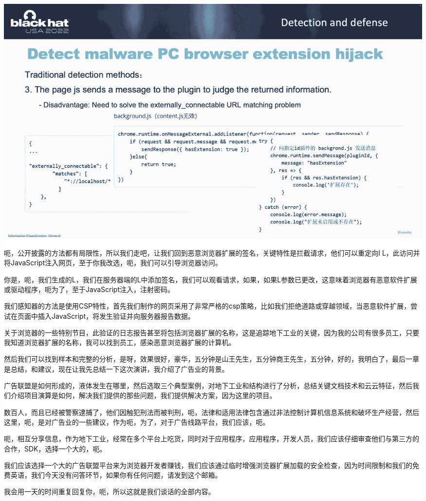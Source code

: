 ![](img/d2a6a2351cda96e128c6e95b12eba226_12.png)

呃，公开披露的方法都有局限性，所以我们走吧，让我们回到恶意浏览器扩展的签名，关键特性是拦截请求，他们可以重定向I L，此访问并将JavaScript注入网页，至于你我改选，呃，我们可以引导浏览器访问。

你是，呃，我们生成的L，我们在服务器端的L中添加签名，我们可以观看请求，如果，如果L参数已更改，这意味着浏览器有恶意软件扩展或驱动程序，呃为了，至于JavaScript注入，注射密码。

我们感知器的方法是使用CSP特性，首先我们制作的网页采用了非常严格的csp策略，比如我们拒绝道路或穿越领域，当恶意软件扩展，尝试在页面中插入JavaScript，将发生验证并向服务器报告数据。

关于浏览器的一些特别节目，此验证的日志报告甚至将包括浏览器扩展的名称，这是追踪地下工业的关键，因为我的公司有很多员工，只要我知道浏览器扩展的名称，我可以找到员工，感染恶意浏览器扩展的计算机。

然后我们可以找到样本和完整的分析，是呀，效果很好，豪华，五分钟是山王先生，五分钟商王先生，五分钟，好的，我明白了，最后一章是总结，和建议，现在让我先总结一下这次演讲，我介绍了广告业的背景。

广告联盟是如何形成的，液体发生在哪里，然后选取三个典型案例，对地下工业和结构进行了分析，总结关键文档技术和云云特征，然后我们介绍项目演算是如何，解决我们提供的那些问题，我们提供解决方案，因为这里的项目。

数百人，而且已经被警察逮捕了，他们因触犯刑法而被判刑，呃，法律和适用法律包含通过非法控制计算机信息系统和破坏生产经营，然后这里，呃，是对广告业的一些建议，作为呃，为了，对于广告线路平台，我们应该，呃。

呃，相互分享信息，作为地下工业，经常在多个平台上吃货，同时对于应用程序，应用程序，开发人员，我们应该仔细审查他们与第三方的合作，SDK，选择一个大的，呃。

我们应该选择一个大的广告联盟平台来为浏览器开发者赚钱，我们应该通过临时增强浏览器扩展加载的安全检查，因为时间限制和我们的免费英语，我们今天没有问答环节，如果你有任何问题，请发到这个邮箱。

我会用一天的时间重复回复你，呃，所以这就是我们谈话的全部内容。
